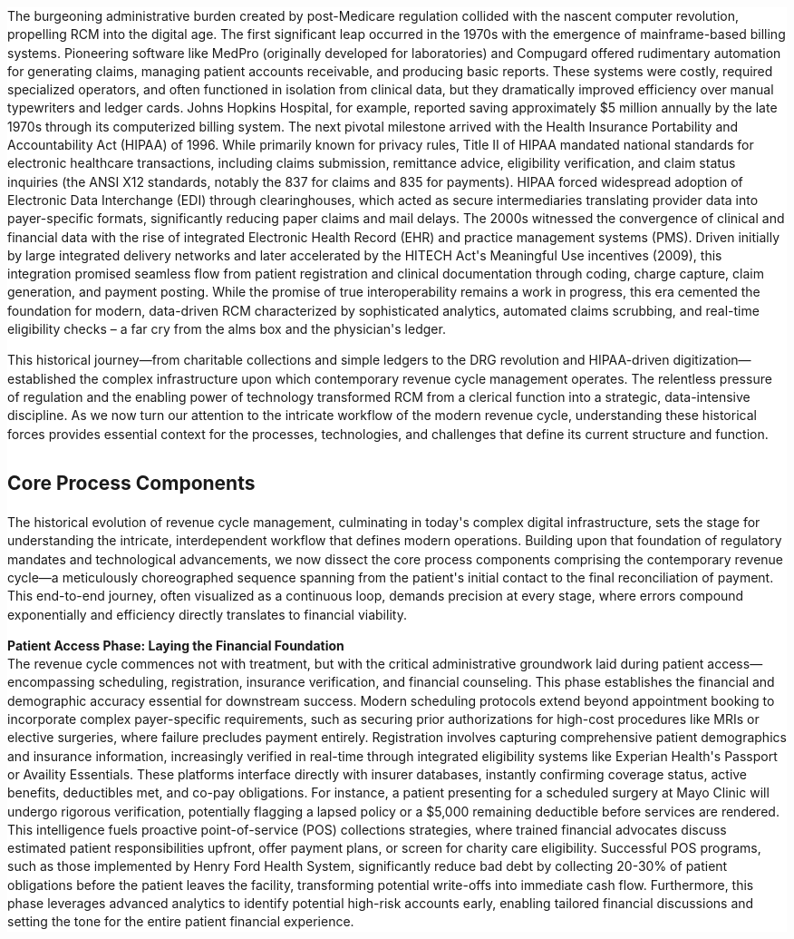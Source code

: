 The burgeoning administrative burden created by post-Medicare regulation collided with the nascent computer revolution, propelling RCM into the digital age. The first significant leap occurred in the 1970s with the emergence of mainframe-based billing systems. Pioneering software like MedPro (originally developed for laboratories) and Compugard offered rudimentary automation for generating claims, managing patient accounts receivable, and producing basic reports. These systems were costly, required specialized operators, and often functioned in isolation from clinical data, but they dramatically improved efficiency over manual typewriters and ledger cards. Johns Hopkins Hospital, for example, reported saving approximately $5 million annually by the late 1970s through its computerized billing system. The next pivotal milestone arrived with the Health Insurance Portability and Accountability Act (HIPAA) of 1996. While primarily known for privacy rules, Title II of HIPAA mandated national standards for electronic healthcare transactions, including claims submission, remittance advice, eligibility verification, and claim status inquiries (the ANSI X12 standards, notably the 837 for claims and 835 for payments). HIPAA forced widespread adoption of Electronic Data Interchange (EDI) through clearinghouses, which acted as secure intermediaries translating provider data into payer-specific formats, significantly reducing paper claims and mail delays. The 2000s witnessed the convergence of clinical and financial data with the rise of integrated Electronic Health Record (EHR) and practice management systems (PMS). Driven initially by large integrated delivery networks and later accelerated by the HITECH Act's Meaningful Use incentives (2009), this integration promised seamless flow from patient registration and clinical documentation through coding, charge capture, claim generation, and payment posting. While the promise of true interoperability remains a work in progress, this era cemented the foundation for modern, data-driven RCM characterized by sophisticated analytics, automated claims scrubbing, and real-time eligibility checks – a far cry from the alms box and the physician's ledger.

This historical journey—from charitable collections and simple ledgers to the DRG revolution and HIPAA-driven digitization—established the complex infrastructure upon which contemporary revenue cycle management operates. The relentless pressure of regulation and the enabling power of technology transformed RCM from a clerical function into a strategic, data-intensive discipline. As we now turn our attention to the intricate workflow of the modern revenue cycle, understanding these historical forces provides essential context for the processes, technologies, and challenges that define its current structure and function.

## Core Process Components

The historical evolution of revenue cycle management, culminating in today's complex digital infrastructure, sets the stage for understanding the intricate, interdependent workflow that defines modern operations. Building upon that foundation of regulatory mandates and technological advancements, we now dissect the core process components comprising the contemporary revenue cycle—a meticulously choreographed sequence spanning from the patient's initial contact to the final reconciliation of payment. This end-to-end journey, often visualized as a continuous loop, demands precision at every stage, where errors compound exponentially and efficiency directly translates to financial viability.

**Patient Access Phase: Laying the Financial Foundation**  
The revenue cycle commences not with treatment, but with the critical administrative groundwork laid during patient access—encompassing scheduling, registration, insurance verification, and financial counseling. This phase establishes the financial and demographic accuracy essential for downstream success. Modern scheduling protocols extend beyond appointment booking to incorporate complex payer-specific requirements, such as securing prior authorizations for high-cost procedures like MRIs or elective surgeries, where failure precludes payment entirely. Registration involves capturing comprehensive patient demographics and insurance information, increasingly verified in real-time through integrated eligibility systems like Experian Health's Passport or Availity Essentials. These platforms interface directly with insurer databases, instantly confirming coverage status, active benefits, deductibles met, and co-pay obligations. For instance, a patient presenting for a scheduled surgery at Mayo Clinic will undergo rigorous verification, potentially flagging a lapsed policy or a $5,000 remaining deductible before services are rendered. This intelligence fuels proactive point-of-service (POS) collections strategies, where trained financial advocates discuss estimated patient responsibilities upfront, offer payment plans, or screen for charity care eligibility. Successful POS programs, such as those implemented by Henry Ford Health System, significantly reduce bad debt by collecting 20-30% of patient obligations before the patient leaves the facility, transforming potential write-offs into immediate cash flow. Furthermore, this phase leverages advanced analytics to identify potential high-risk accounts early, enabling tailored financial discussions and setting the tone for the entire patient financial experience.

